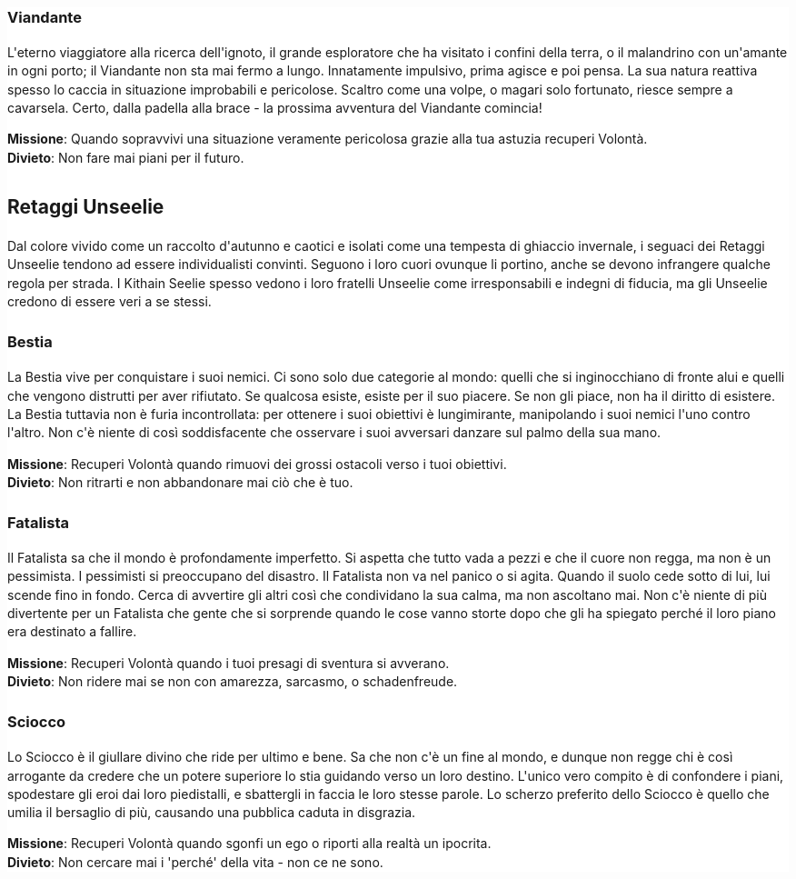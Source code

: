 ### Viandante

L'eterno viaggiatore alla ricerca dell'ignoto, il grande esploratore che ha visitato i confini della terra, o il malandrino con un'amante in ogni porto; il Viandante non sta mai fermo a lungo. Innatamente impulsivo, prima agisce e poi pensa. La sua natura reattiva spesso lo caccia in situazione improbabili e pericolose. Scaltro come una volpe, o magari solo fortunato, riesce sempre a cavarsela. Certo, dalla padella alla brace - la prossima avventura del Viandante comincia!  

**Missione**: Quando sopravvivi una situazione veramente pericolosa grazie alla tua astuzia recuperi Volontà.           
**Divieto**: Non fare mai piani per il futuro.  

## Retaggi Unseelie

Dal colore vivido come un raccolto d'autunno e caotici e isolati come una tempesta di ghiaccio invernale, i seguaci dei Retaggi Unseelie tendono ad essere individualisti convinti. Seguono i loro cuori ovunque li portino, anche se devono infrangere qualche regola per strada. I Kithain Seelie spesso vedono i loro fratelli Unseelie come irresponsabili e indegni di fiducia, ma gli Unseelie credono di essere veri a se stessi.  

### Bestia

La Bestia vive per conquistare i suoi nemici. Ci sono solo due categorie al mondo: quelli che si inginocchiano di fronte alui e quelli che vengono distrutti per aver rifiutato. Se qualcosa esiste, esiste per il suo piacere. Se non gli piace, non ha il diritto di esistere. La Bestia tuttavia non è furia incontrollata: per ottenere i suoi obiettivi è lungimirante, manipolando i suoi nemici l'uno contro l'altro. Non c'è niente di così soddisfacente che osservare i suoi avversari danzare sul palmo della sua mano.  

**Missione**: Recuperi Volontà quando rimuovi dei grossi ostacoli verso i tuoi obiettivi.         
**Divieto**: Non ritrarti e non abbandonare mai ciò che è tuo. 

### Fatalista

Il Fatalista sa che il mondo è profondamente imperfetto. Si aspetta che tutto vada a pezzi e che il cuore non regga, ma non è un pessimista. I pessimisti si preoccupano del disastro. Il Fatalista non va nel panico o si agita. Quando il suolo cede sotto di lui, lui scende fino in fondo. Cerca di avvertire gli altri così che condividano la sua calma, ma non ascoltano mai. Non c'è niente di più divertente per un Fatalista che gente che si sorprende quando le cose vanno storte dopo che gli ha spiegato perché il loro piano era destinato a fallire.  

**Missione**: Recuperi Volontà quando i tuoi presagi di sventura si avverano.         
**Divieto**: Non ridere mai se non con amarezza, sarcasmo, o schadenfreude.  

### Sciocco

Lo Sciocco è il giullare divino che ride per ultimo e bene. Sa che non c'è un fine al mondo, e dunque non regge chi è così arrogante da credere che un potere superiore lo stia guidando verso un loro destino. L'unico vero compito è di confondere i piani, spodestare gli eroi dai loro piedistalli, e sbattergli in faccia le loro stesse parole. Lo scherzo preferito dello Sciocco è quello che umilia il bersaglio di più, causando una pubblica caduta in disgrazia.  

**Missione**: Recuperi Volontà quando sgonfi un ego o riporti alla realtà un ipocrita.           
**Divieto**: Non cercare mai i 'perché' della vita - non ce ne sono.  
